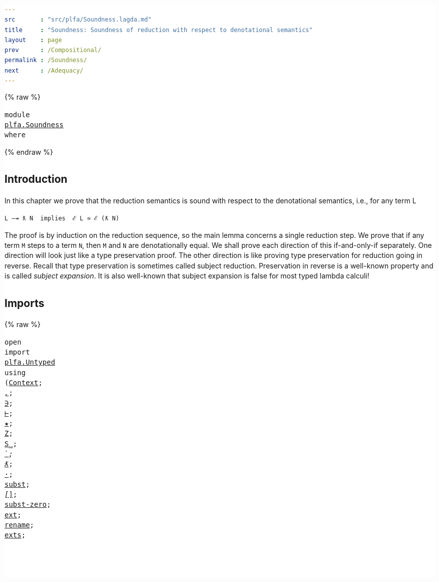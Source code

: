 ```yaml
---
src       : "src/plfa/Soundness.lagda.md"
title     : "Soundness: Soundness of reduction with respect to denotational semantics"
layout    : page
prev      : /Compositional/
permalink : /Soundness/
next      : /Adequacy/
---
```


{% raw %}<pre class="Agda"><a id="193" class="Keyword">module</a> <a id="200" href="{% endraw %}{{ site.baseurl }}{% link out/plfa/Soundness.md %}{% raw %}" class="Module">plfa.Soundness</a> <a id="215" class="Keyword">where</a>
</pre>{% endraw %}

## Introduction

In this chapter we prove that the reduction semantics is sound with
respect to the denotational semantics, i.e., for any term L

    L —↠ ƛ N  implies  ℰ L ≃ ℰ (ƛ N)

The proof is by induction on the reduction sequence, so the main lemma
concerns a single reduction step. We prove that if any term `M` steps
to a term `N`, then `M` and `N` are denotationally equal. We shall
prove each direction of this if-and-only-if separately. One direction
will look just like a type preservation proof. The other direction is
like proving type preservation for reduction going in reverse.  Recall
that type preservation is sometimes called subject
reduction. Preservation in reverse is a well-known property and is
called _subject expansion_. It is also well-known that subject
expansion is false for most typed lambda calculi!


## Imports

{% raw %}<pre class="Agda"><a id="1079" class="Keyword">open</a> <a id="1084" class="Keyword">import</a> <a id="1091" href="{% endraw %}{{ site.baseurl }}{% link out/plfa/Untyped.md %}{% raw %}" class="Module">plfa.Untyped</a>
  <a id="1106" class="Keyword">using</a> <a id="1112" class="Symbol">(</a><a id="1113" href="{% endraw %}{{ site.baseurl }}{% link out/plfa/Untyped.md %}{% raw %}#3130" class="Datatype">Context</a><a id="1120" class="Symbol">;</a> <a id="1122" href="plfa.Untyped.html#3168" class="InductiveConstructor Operator">_,_</a><a id="1125" class="Symbol">;</a> <a id="1127" href="plfa.Untyped.html#3483" class="Datatype Operator">_∋_</a><a id="1130" class="Symbol">;</a> <a id="1132" href="plfa.Untyped.html#4252" class="Datatype Operator">_⊢_</a><a id="1135" class="Symbol">;</a> <a id="1137" href="plfa.Untyped.html#2876" class="InductiveConstructor">★</a><a id="1138" class="Symbol">;</a> <a id="1140" href="plfa.Untyped.html#3519" class="InductiveConstructor">Z</a><a id="1141" class="Symbol">;</a> <a id="1143" href="plfa.Untyped.html#3564" class="InductiveConstructor Operator">S_</a><a id="1145" class="Symbol">;</a> <a id="1147" href="plfa.Untyped.html#4288" class="InductiveConstructor Operator">`_</a><a id="1149" class="Symbol">;</a> <a id="1151" href="plfa.Untyped.html#4340" class="InductiveConstructor Operator">ƛ_</a><a id="1153" class="Symbol">;</a> <a id="1155" href="plfa.Untyped.html#4400" class="InductiveConstructor Operator">_·_</a><a id="1158" class="Symbol">;</a>
         <a id="1169" href="{% endraw %}{{ site.baseurl }}{% link out/plfa/Untyped.md %}{% raw %}#6921" class="Function">subst</a><a id="1174" class="Symbol">;</a> <a id="1176" href="plfa.Untyped.html#7449" class="Function Operator">_[_]</a><a id="1180" class="Symbol">;</a> <a id="1182" href="plfa.Untyped.html#7333" class="Function">subst-zero</a><a id="1192" class="Symbol">;</a> <a id="1194" href="plfa.Untyped.html#5883" class="Function">ext</a><a id="1197" class="Symbol">;</a> <a id="1199" href="plfa.Untyped.html#6193" class="Function">rename</a><a id="1205" class="Symbol">;</a> <a id="1207" href="plfa.Untyped.html#6629" class="Function">exts</a><a id="1211" class="Symbol">;</a>